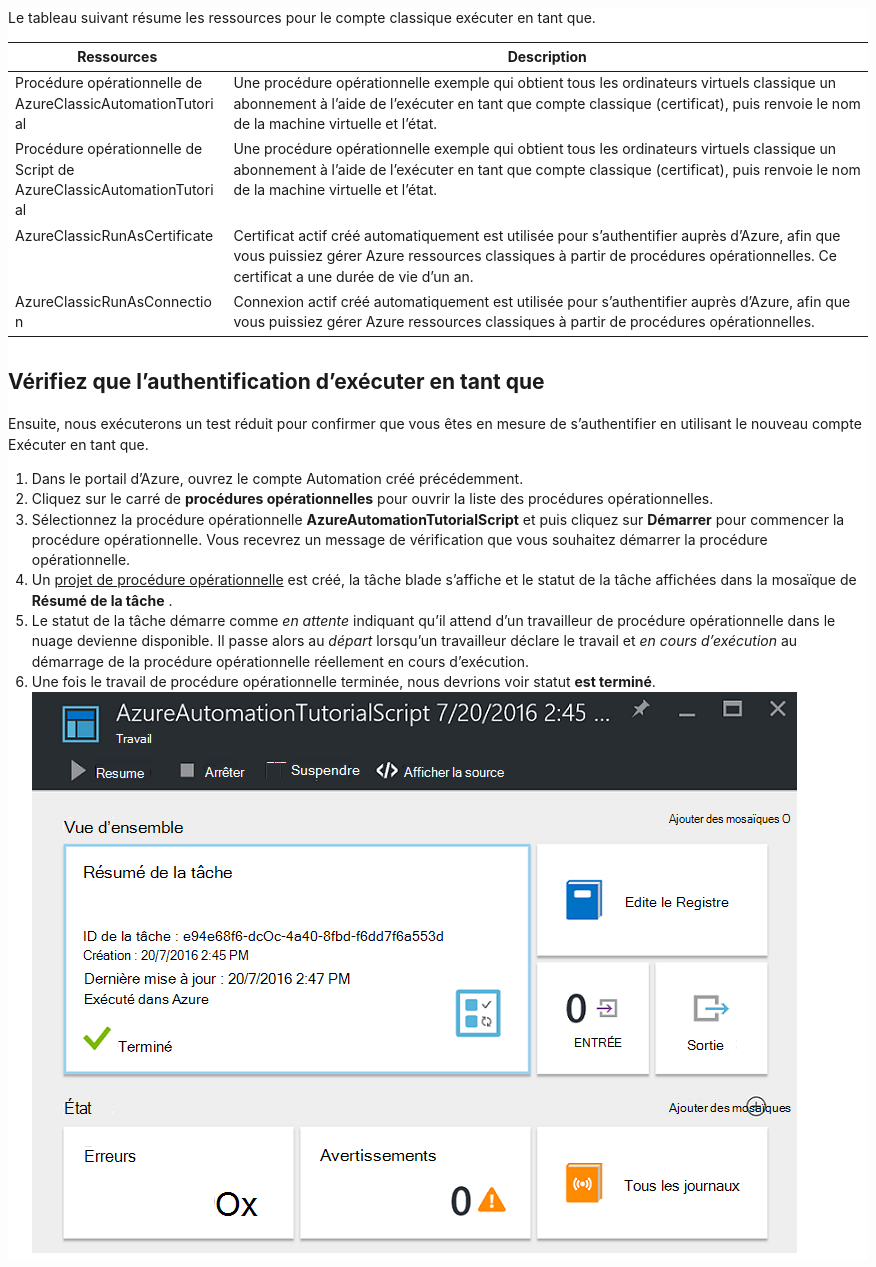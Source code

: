 Le tableau suivant résume les ressources pour le compte classique exécuter en tant que.<br>

Ressources|Description
--------|-----------
Procédure opérationnelle de AzureClassicAutomationTutorial|Une procédure opérationnelle exemple qui obtient tous les ordinateurs virtuels classique un abonnement à l’aide de l’exécuter en tant que compte classique (certificat), puis renvoie le nom de la machine virtuelle et l’état.
Procédure opérationnelle de Script de AzureClassicAutomationTutorial|Une procédure opérationnelle exemple qui obtient tous les ordinateurs virtuels classique un abonnement à l’aide de l’exécuter en tant que compte classique (certificat), puis renvoie le nom de la machine virtuelle et l’état.
AzureClassicRunAsCertificate|Certificat actif créé automatiquement est utilisée pour s’authentifier auprès d’Azure, afin que vous puissiez gérer Azure ressources classiques à partir de procédures opérationnelles.  Ce certificat a une durée de vie d’un an.
AzureClassicRunAsConnection|Connexion actif créé automatiquement est utilisée pour s’authentifier auprès d’Azure, afin que vous puissiez gérer Azure ressources classiques à partir de procédures opérationnelles.  

## <a name="verify-run-as-authentication"></a>Vérifiez que l’authentification d’exécuter en tant que

Ensuite, nous exécuterons un test réduit pour confirmer que vous êtes en mesure de s’authentifier en utilisant le nouveau compte Exécuter en tant que.     

1. Dans le portail d’Azure, ouvrez le compte Automation créé précédemment.  
2. Cliquez sur le carré de **procédures opérationnelles** pour ouvrir la liste des procédures opérationnelles.
3. Sélectionnez la procédure opérationnelle **AzureAutomationTutorialScript** et puis cliquez sur **Démarrer** pour commencer la procédure opérationnelle.  Vous recevrez un message de vérification que vous souhaitez démarrer la procédure opérationnelle.
4. Un [projet de procédure opérationnelle](automation-runbook-execution.md) est créé, la tâche blade s’affiche et le statut de la tâche affichées dans la mosaïque de **Résumé de la tâche** .  
5. Le statut de la tâche démarre comme *en attente* indiquant qu’il attend d’un travailleur de procédure opérationnelle dans le nuage devienne disponible. Il passe alors au *départ* lorsqu’un travailleur déclare le travail et *en cours d’exécution* au démarrage de la procédure opérationnelle réellement en cours d’exécution.  
6. Une fois le travail de procédure opérationnelle terminée, nous devrions voir statut **est terminé**.<br> ![Test de procédure opérationnelle d’entité de sécurité](media/automation-sec-configure-azure-runas-account/job-summary-automationtutorialscript.png)<br>